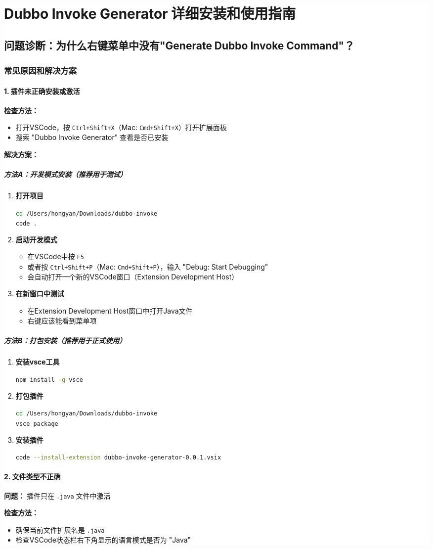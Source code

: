 # Dubbo Invoke Generator 详细安装和使用指南

## 问题诊断：为什么右键菜单中没有"Generate Dubbo Invoke Command"？

### 常见原因和解决方案

#### 1. 插件未正确安装或激活

**检查方法：**
- 打开VSCode，按 `Ctrl+Shift+X`（Mac: `Cmd+Shift+X`）打开扩展面板
- 搜索 "Dubbo Invoke Generator" 查看是否已安装

**解决方案：**

##### 方法A：开发模式安装（推荐用于测试）

1. **打开项目**
   ```bash
   cd /Users/hongyan/Downloads/dubbo-invoke
   code .
   ```

2. **启动开发模式**
   - 在VSCode中按 `F5`
   - 或者按 `Ctrl+Shift+P`（Mac: `Cmd+Shift+P`），输入 "Debug: Start Debugging"
   - 会自动打开一个新的VSCode窗口（Extension Development Host）

3. **在新窗口中测试**
   - 在Extension Development Host窗口中打开Java文件
   - 右键应该能看到菜单项

##### 方法B：打包安装（推荐用于正式使用）

1. **安装vsce工具**
   ```bash
   npm install -g vsce
   ```

2. **打包插件**
   ```bash
   cd /Users/hongyan/Downloads/dubbo-invoke
   vsce package
   ```

3. **安装插件**
   ```bash
   code --install-extension dubbo-invoke-generator-0.0.1.vsix
   ```

#### 2. 文件类型不正确

**问题：** 插件只在 `.java` 文件中激活

**检查方法：**
- 确保当前文件扩展名是 `.java`
- 检查VSCode状态栏右下角显示的语言模式是否为 "Java"
